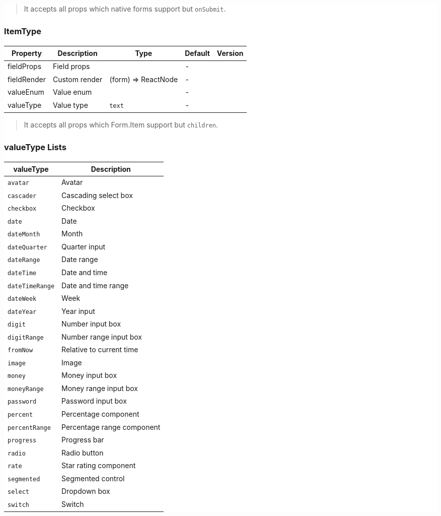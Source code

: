 > It accepts all props which native forms support but `onSubmit`.

### ItemType

| Property    | Description   | Type                | Default | Version |
| ----------- | ------------- | ------------------- | ------- | ------- |
| fieldProps  | Field props   |                     | -       |         |
| fieldRender | Custom render | (form) => ReactNode | -       |         |
| valueEnum   | Value enum    |                     | -       |         |
| valueType   | Value type    | `text`              | -       |         |

> It accepts all props which Form.Item support but `children`.

### valueType Lists

| valueType       | Description                |
| --------------- | -------------------------- |
| `avatar`        | Avatar                     |
| `cascader`      | Cascading select box       |
| `checkbox`      | Checkbox                   |
| `date`          | Date                       |
| `dateMonth`     | Month                      |
| `dateQuarter`   | Quarter input              |
| `dateRange`     | Date range                 |
| `dateTime`      | Date and time              |
| `dateTimeRange` | Date and time range        |
| `dateWeek`      | Week                       |
| `dateYear`      | Year input                 |
| `digit`         | Number input box           |
| `digitRange`    | Number range input box     |
| `fromNow`       | Relative to current time   |
| `image`         | Image                      |
| `money`         | Money input box            |
| `moneyRange`    | Money range input box      |
| `password`      | Password input box         |
| `percent`       | Percentage component       |
| `percentRange`  | Percentage range component |
| `progress`      | Progress bar               |
| `radio`         | Radio button               |
| `rate`          | Star rating component      |
| `segmented`     | Segmented control          |
| `select`        | Dropdown box               |
| `switch`        | Switch                     |